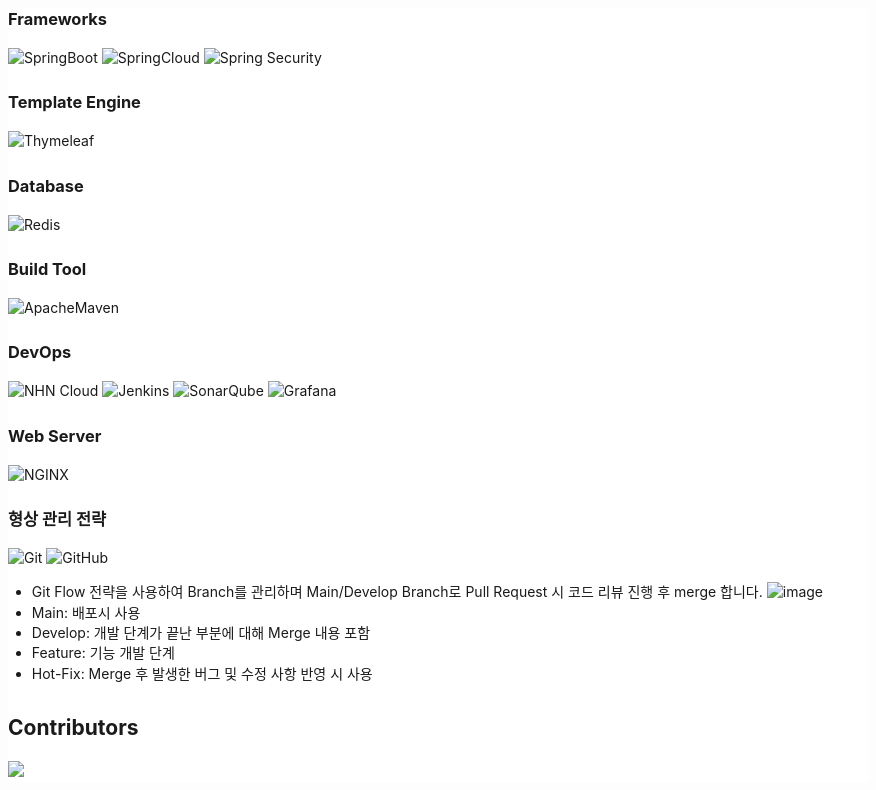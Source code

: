 ### Frameworks

![SpringBoot](https://img.shields.io/badge/Spring%20Boot-6DB33F?style=flat&logo=SpringBoot&logoColor=white)
![SpringCloud](https://img.shields.io/badge/Spring%20Cloud-6DB33F?style=flat&logo=Spring&logoColor=white)
![Spring Security](https://img.shields.io/static/v1?style=flat-square&message=Spring+Security&color=6DB33F&logo=Spring+Security&logoColor=FFFFFF&label=)

### Template Engine

![Thymeleaf](https://img.shields.io/badge/Thymeleaf-005F0F?style=flat&logo=Thymeleaf&logoColor=white)

### Database
![Redis](https://img.shields.io/badge/Redis-DC382D?style=flat-square&logo=Redis&logoColor=white)

### Build Tool

![ApacheMaven](https://img.shields.io/badge/Maven-C71A36?style=flat&logo=ApacheMaven&logoColor=white)

### DevOps

![NHN Cloud](https://img.shields.io/badge/-NHN%20Cloud-blue?style=flat&logo=iCloud&logoColor=white)
![Jenkins](http://img.shields.io/badge/Jenkins-D24939?style=flat-square&logo=Jenkins&logoColor=white)
![SonarQube](https://img.shields.io/badge/SonarQube-4E98CD?style=flat&logo=SonarQube&logoColor=white)
![Grafana](https://img.shields.io/badge/Grafana-F46800?style=flat&logo=Grafana&logoColor=white)

### Web Server

![NGINX](https://img.shields.io/badge/NGINX-009639?style=flat&logo=NGINX&logoColor=white)

### 형상 관리 전략

![Git](https://img.shields.io/badge/Git-F05032?style=flat&logo=Git&logoColor=white)
![GitHub](https://img.shields.io/badge/GitHub-181717?style=flat&logo=GitHub&logoColor=white)

- Git Flow 전략을 사용하여 Branch를 관리하며 Main/Develop Branch로 Pull Request 시 코드 리뷰 진행 후 merge 합니다.
  ![image](https://user-images.githubusercontent.com/60968342/219870689-9b9d709c-aa55-47db-a356-d1186b434b4a.png)
- Main: 배포시 사용
- Develop: 개발 단계가 끝난 부분에 대해 Merge 내용 포함
- Feature: 기능 개발 단계
- Hot-Fix: Merge 후 발생한 버그 및 수정 사항 반영 시 사용

## Contributors

<a href="https://github.com/NHN-YesAladin/yesaladin_front/graphs/contributors">
  <img src="https://contrib.rocks/image?repo=NHN-YesAladin/yesaladin_front" />
</a>
